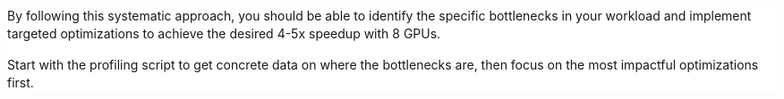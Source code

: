By following this systematic approach, you should be able to identify the specific bottlenecks in your workload and implement targeted optimizations to achieve the desired 4-5x speedup with 8 GPUs.

Start with the profiling script to get concrete data on where the bottlenecks are, then focus on the most impactful optimizations first. 